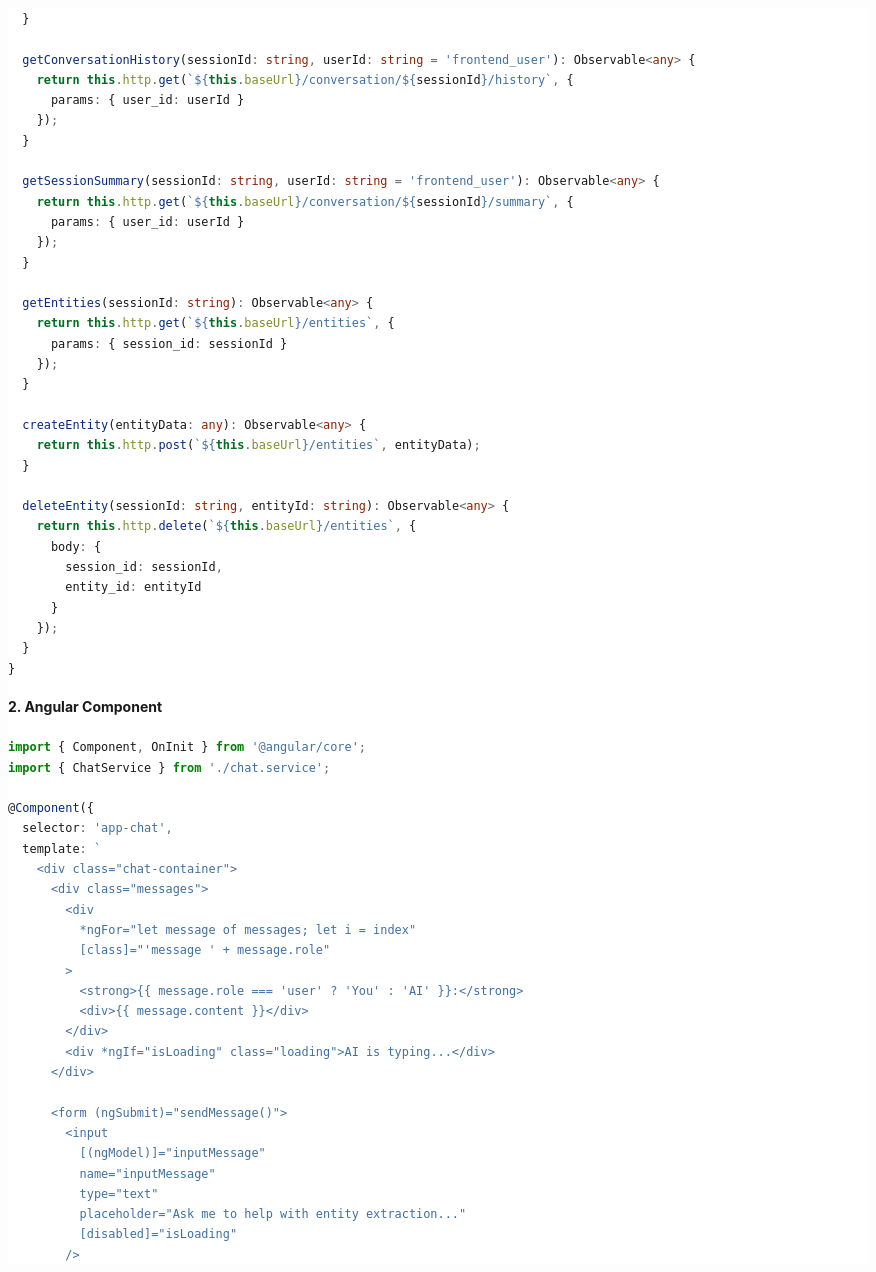 ```typescript
  }

  getConversationHistory(sessionId: string, userId: string = 'frontend_user'): Observable<any> {
    return this.http.get(`${this.baseUrl}/conversation/${sessionId}/history`, {
      params: { user_id: userId }
    });
  }

  getSessionSummary(sessionId: string, userId: string = 'frontend_user'): Observable<any> {
    return this.http.get(`${this.baseUrl}/conversation/${sessionId}/summary`, {
      params: { user_id: userId }
    });
  }

  getEntities(sessionId: string): Observable<any> {
    return this.http.get(`${this.baseUrl}/entities`, {
      params: { session_id: sessionId }
    });
  }

  createEntity(entityData: any): Observable<any> {
    return this.http.post(`${this.baseUrl}/entities`, entityData);
  }

  deleteEntity(sessionId: string, entityId: string): Observable<any> {
    return this.http.delete(`${this.baseUrl}/entities`, {
      body: {
        session_id: sessionId,
        entity_id: entityId
      }
    });
  }
}
```

#### 2. Angular Component

```typescript
import { Component, OnInit } from '@angular/core';
import { ChatService } from './chat.service';

@Component({
  selector: 'app-chat',
  template: `
    <div class="chat-container">
      <div class="messages">
        <div 
          *ngFor="let message of messages; let i = index" 
          [class]="'message ' + message.role"
        >
          <strong>{{ message.role === 'user' ? 'You' : 'AI' }}:</strong>
          <div>{{ message.content }}</div>
        </div>
        <div *ngIf="isLoading" class="loading">AI is typing...</div>
      </div>
      
      <form (ngSubmit)="sendMessage()">
        <input
          [(ngModel)]="inputMessage"
          name="inputMessage"
          type="text"
          placeholder="Ask me to help with entity extraction..."
          [disabled]="isLoading"
        />
```